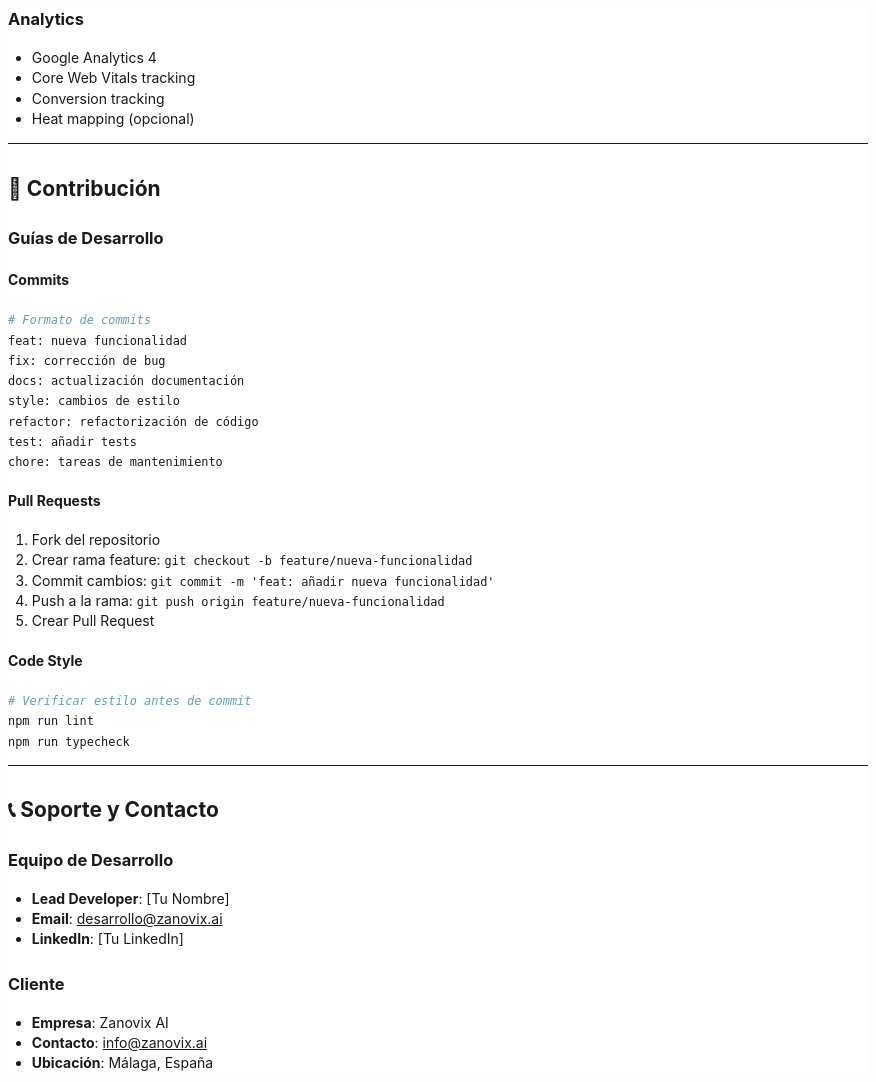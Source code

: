 ### **Analytics**
- Google Analytics 4
- Core Web Vitals tracking
- Conversion tracking
- Heat mapping (opcional)

---

## 🤝 Contribución

### **Guías de Desarrollo**

#### **Commits**
```bash
# Formato de commits
feat: nueva funcionalidad
fix: corrección de bug
docs: actualización documentación
style: cambios de estilo
refactor: refactorización de código
test: añadir tests
chore: tareas de mantenimiento
```

#### **Pull Requests**
1. Fork del repositorio
2. Crear rama feature: `git checkout -b feature/nueva-funcionalidad`
3. Commit cambios: `git commit -m 'feat: añadir nueva funcionalidad'`
4. Push a la rama: `git push origin feature/nueva-funcionalidad`
5. Crear Pull Request

#### **Code Style**
```bash
# Verificar estilo antes de commit
npm run lint
npm run typecheck
```

---

## 📞 Soporte y Contacto

### **Equipo de Desarrollo**
- **Lead Developer**: [Tu Nombre]
- **Email**: desarrollo@zanovix.ai
- **LinkedIn**: [Tu LinkedIn]

### **Cliente**
- **Empresa**: Zanovix AI
- **Contacto**: info@zanovix.ai
- **Ubicación**: Málaga, España

